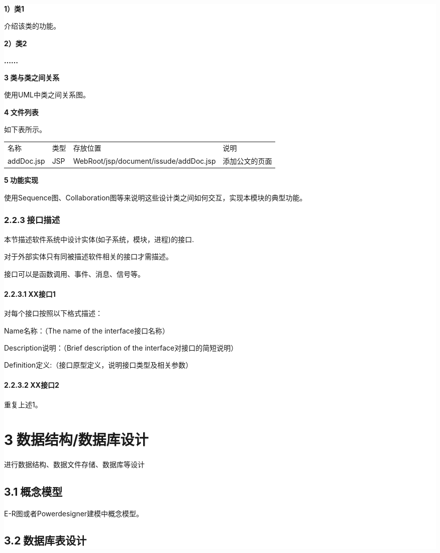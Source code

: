 **1）类1**

介绍该类的功能。

**2）类2**

**……**

**3 类与类之间关系**

使用UML中类之间关系图。

**4 文件列表**

如下表所示。

|     |     |     |     |
| --- | --- | --- | --- |
| 名称  | 类型  | 存放位置 | 说明  |
| addDoc.jsp | JSP | WebRoot/jsp/document/issude/addDoc.jsp | 添加公文的页面 |

**5 功能实现**

使用Sequence图、Collaboration图等来说明这些设计类之间如何交互，实现本模块的典型功能。

### 2.2.3 接口描述

本节描述软件系统中设计实体(如子系统，模块，进程)的接口.

对于外部实体只有同被描述软件相关的接口才需描述。

接口可以是函数调用、事件、消息、信号等。

#### 2.2.3.1 XX接口1

对每个接口按照以下格式描述：

Name名称：（The name of the interface接口名称）

Description说明：（Brief description of the interface对接口的简短说明）

Definition定义:（接口原型定义，说明接口类型及相关参数）

#### 2.2.3.2 XX接口2

重复上述1。

# 3 数据结构/数据库设计

进行数据结构、数据文件存储、数据库等设计

## 3.1 概念模型

E-R图或者Powerdesigner建模中概念模型。

## 3.2 数据库表设计
